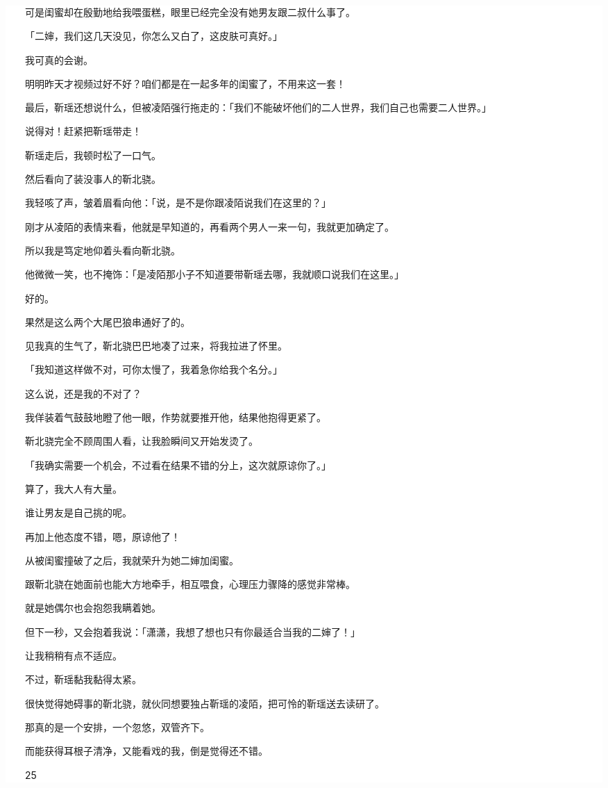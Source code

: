 &emsp;&emsp;可是闺蜜却在殷勤地给我喂蛋糕，眼里已经完全没有她男友跟二叔什么事了。  
  
&emsp;&emsp;「二婶，我们这几天没见，你怎么又白了，这皮肤可真好。」  
  
&emsp;&emsp;我可真的会谢。  
  
&emsp;&emsp;明明昨天才视频过好不好？咱们都是在一起多年的闺蜜了，不用来这一套！  
  
&emsp;&emsp;最后，靳瑶还想说什么，但被凌陌强行拖走的：「我们不能破坏他们的二人世界，我们自己也需要二人世界。」  
  
&emsp;&emsp;说得对！赶紧把靳瑶带走！  
  
&emsp;&emsp;靳瑶走后，我顿时松了一口气。  
  
&emsp;&emsp;然后看向了装没事人的靳北骁。  
  
&emsp;&emsp;我轻咳了声，皱着眉看向他：「说，是不是你跟凌陌说我们在这里的？」  
  
&emsp;&emsp;刚才从凌陌的表情来看，他就是早知道的，再看两个男人一来一句，我就更加确定了。  
  
&emsp;&emsp;所以我是笃定地仰着头看向靳北骁。  
  
&emsp;&emsp;他微微一笑，也不掩饰：「是凌陌那小子不知道要带靳瑶去哪，我就顺口说我们在这里。」  
  
&emsp;&emsp;好的。  
  
&emsp;&emsp;果然是这么两个大尾巴狼串通好了的。  
  
&emsp;&emsp;见我真的生气了，靳北骁巴巴地凑了过来，将我拉进了怀里。  
  
&emsp;&emsp;「我知道这样做不对，可你太慢了，我着急你给我个名分。」  
  
&emsp;&emsp;这么说，还是我的不对了？  
  
&emsp;&emsp;我佯装着气鼓鼓地瞪了他一眼，作势就要推开他，结果他抱得更紧了。  
  
&emsp;&emsp;靳北骁完全不顾周围人看，让我脸瞬间又开始发烫了。  
  
&emsp;&emsp;「我确实需要一个机会，不过看在结果不错的分上，这次就原谅你了。」  
  
&emsp;&emsp;算了，我大人有大量。  
  
&emsp;&emsp;谁让男友是自己挑的呢。  
  
&emsp;&emsp;再加上他态度不错，嗯，原谅他了！  
  
&emsp;&emsp;从被闺蜜撞破了之后，我就荣升为她二婶加闺蜜。  
  
&emsp;&emsp;跟靳北骁在她面前也能大方地牵手，相互喂食，心理压力骤降的感觉非常棒。  
  
&emsp;&emsp;就是她偶尔也会抱怨我瞒着她。  
  
&emsp;&emsp;但下一秒，又会抱着我说：「潇潇，我想了想也只有你最适合当我的二婶了！」  
  
&emsp;&emsp;让我稍稍有点不适应。  
  
&emsp;&emsp;不过，靳瑶黏我黏得太紧。  
  
&emsp;&emsp;很快觉得她碍事的靳北骁，就伙同想要独占靳瑶的凌陌，把可怜的靳瑶送去读研了。  
  
&emsp;&emsp;那真的是一个安排，一个忽悠，双管齐下。  
  
&emsp;&emsp;而能获得耳根子清净，又能看戏的我，倒是觉得还不错。  
  
&emsp;&emsp;25  
  